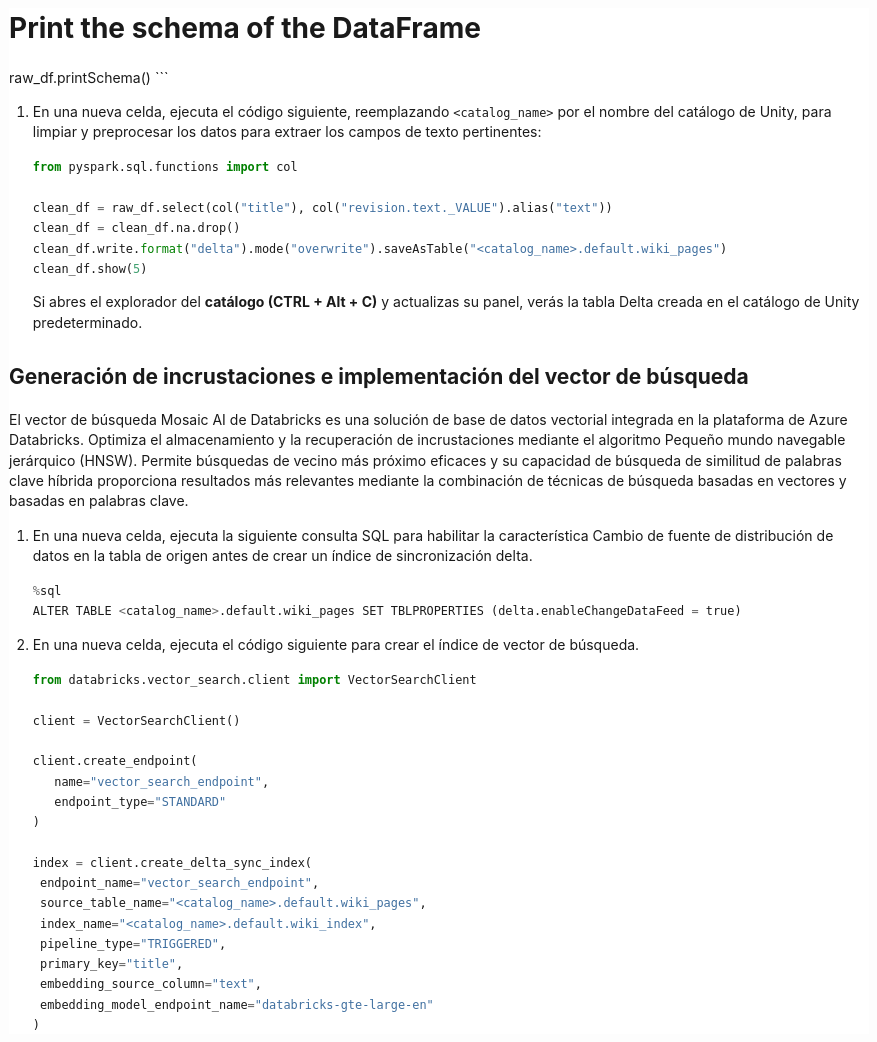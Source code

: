    # Print the schema of the DataFrame
   raw_df.printSchema()
    ```

1. En una nueva celda, ejecuta el código siguiente, reemplazando `<catalog_name>` por el nombre del catálogo de Unity, para limpiar y preprocesar los datos para extraer los campos de texto pertinentes:

    ```python
   from pyspark.sql.functions import col

   clean_df = raw_df.select(col("title"), col("revision.text._VALUE").alias("text"))
   clean_df = clean_df.na.drop()
   clean_df.write.format("delta").mode("overwrite").saveAsTable("<catalog_name>.default.wiki_pages")
   clean_df.show(5)
    ```

    Si abres el explorador del **catálogo (CTRL + Alt + C)** y actualizas su panel, verás la tabla Delta creada en el catálogo de Unity predeterminado.

## Generación de incrustaciones e implementación del vector de búsqueda

El vector de búsqueda Mosaic AI de Databricks es una solución de base de datos vectorial integrada en la plataforma de Azure Databricks. Optimiza el almacenamiento y la recuperación de incrustaciones mediante el algoritmo Pequeño mundo navegable jerárquico (HNSW). Permite búsquedas de vecino más próximo eficaces y su capacidad de búsqueda de similitud de palabras clave híbrida proporciona resultados más relevantes mediante la combinación de técnicas de búsqueda basadas en vectores y basadas en palabras clave.

1. En una nueva celda, ejecuta la siguiente consulta SQL para habilitar la característica Cambio de fuente de distribución de datos en la tabla de origen antes de crear un índice de sincronización delta.

    ```python
   %sql
   ALTER TABLE <catalog_name>.default.wiki_pages SET TBLPROPERTIES (delta.enableChangeDataFeed = true)
    ```

2. En una nueva celda, ejecuta el código siguiente para crear el índice de vector de búsqueda.

    ```python
   from databricks.vector_search.client import VectorSearchClient

   client = VectorSearchClient()

   client.create_endpoint(
       name="vector_search_endpoint",
       endpoint_type="STANDARD"
   )

   index = client.create_delta_sync_index(
     endpoint_name="vector_search_endpoint",
     source_table_name="<catalog_name>.default.wiki_pages",
     index_name="<catalog_name>.default.wiki_index",
     pipeline_type="TRIGGERED",
     primary_key="title",
     embedding_source_column="text",
     embedding_model_endpoint_name="databricks-gte-large-en"
    )
    ```
     